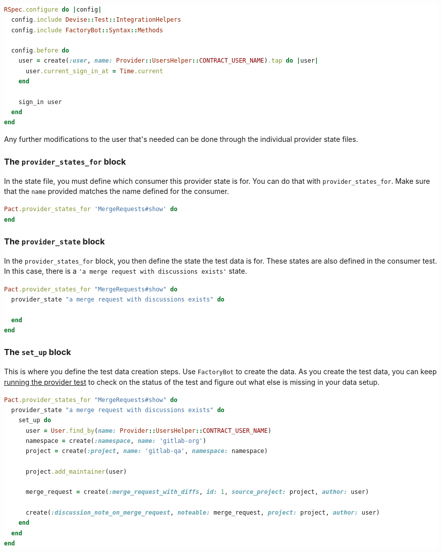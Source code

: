 ```ruby
RSpec.configure do |config|
  config.include Devise::Test::IntegrationHelpers
  config.include FactoryBot::Syntax::Methods

  config.before do
    user = create(:user, name: Provider::UsersHelper::CONTRACT_USER_NAME).tap do |user|
      user.current_sign_in_at = Time.current
    end

    sign_in user
  end
end
```

Any further modifications to the user that's needed can be done through the individual provider state files.

### The `provider_states_for` block

In the state file, you must define which consumer this provider state is for. You can do that with `provider_states_for`. Make sure that the `name` provided matches the name defined for the consumer.

```ruby
Pact.provider_states_for 'MergeRequests#show' do
end
```

### The `provider_state` block

In the `provider_states_for` block, you then define the state the test data is for. These states are also defined in the consumer test. In this case, there is a `'a merge request with discussions exists'` state.

```ruby
Pact.provider_states_for "MergeRequests#show" do
  provider_state "a merge request with discussions exists" do

  end
end
```

### The `set_up` block

This is where you define the test data creation steps. Use `FactoryBot` to create the data. As you create the test data, you can keep [running the provider test](index.md#run-the-provider-tests) to check on the status of the test and figure out what else is missing in your data setup.

```ruby
Pact.provider_states_for "MergeRequests#show" do
  provider_state "a merge request with discussions exists" do
    set_up do
      user = User.find_by(name: Provider::UsersHelper::CONTRACT_USER_NAME)
      namespace = create(:namespace, name: 'gitlab-org')
      project = create(:project, name: 'gitlab-qa', namespace: namespace)

      project.add_maintainer(user)

      merge_request = create(:merge_request_with_diffs, id: 1, source_project: project, author: user)

      create(:discussion_note_on_merge_request, noteable: merge_request, project: project, author: user)
    end
  end
end
```
